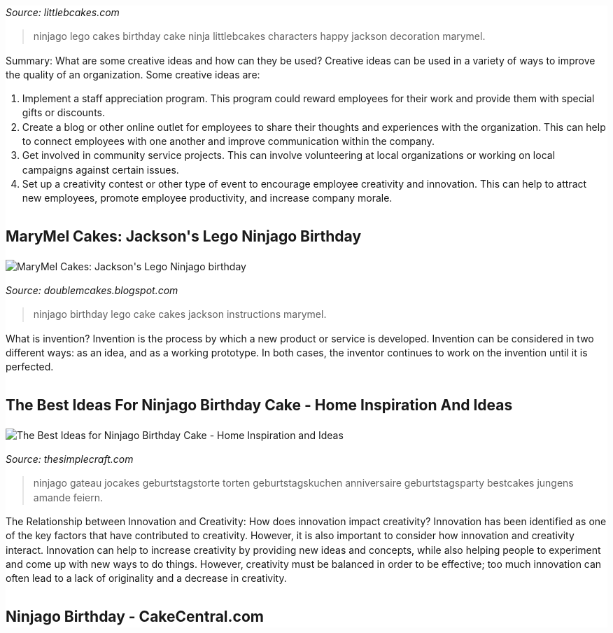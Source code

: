 _Source: littlebcakes.com_

>ninjago lego cakes birthday cake ninja littlebcakes characters happy jackson decoration marymel. 

	

Summary: What are some creative ideas and how can they be used?
Creative ideas can be used in a variety of ways to improve the quality of an organization. Some creative ideas are:
1. Implement a staff appreciation program. This program could reward employees for their work and provide them with special gifts or discounts.
2. Create a blog or other online outlet for employees to share their thoughts and experiences with the organization. This can help to connect employees with one another and improve communication within the company.
3. Get involved in community service projects. This can involve volunteering at local organizations or working on local campaigns against certain issues.
4. Set up a creativity contest or other type of event to encourage employee creativity and innovation. This can help to attract new employees, promote employee productivity, and increase company morale.

    
## MaryMel Cakes: Jackson&#039;s Lego Ninjago Birthday

<img loading=lazy src="https://4.bp.blogspot.com/-1jR-J3bJ8zE/Um3LqfOyfCI/AAAAAAAACjs/nOTXlGunEYI/s1600/Jackson&#039;s+b-day+oct2013+015.JPG" onerror="this.onerror=null;this.src='https://tse4.mm.bing.net/th?id=OIP.1z1Q0XCztg18fKo8NWCZdwHaFP&amp;pid=15.1';" alt="MaryMel Cakes: Jackson&#039;s Lego Ninjago birthday">

_Source: doublemcakes.blogspot.com_

>ninjago birthday lego cake cakes jackson instructions marymel. 

	

What is invention?
Invention is the process by which a new product or service is developed. Invention can be considered in two different ways: as an idea, and as a working prototype. In both cases, the inventor continues to work on the invention until it is perfected.

    
## The Best Ideas For Ninjago Birthday Cake - Home Inspiration And Ideas

<img loading=lazy src="https://thesimplecraft.com/wp-content/uploads/2019/08/ninjago-birthday-cake-awesome-lego-ninjago-cake-jocakes-of-ninjago-birthday-cake.jpg" onerror="this.onerror=null;this.src='https://tse4.mm.bing.net/th?id=OIP.1oAVQsaPl0cDF6O-UpNIUQHaKu&amp;pid=15.1';" alt="The Best Ideas for Ninjago Birthday Cake - Home Inspiration and Ideas">

_Source: thesimplecraft.com_

>ninjago gateau jocakes geburtstagstorte torten geburtstagskuchen anniversaire geburtstagsparty bestcakes jungens amande feiern. 

	

The Relationship between Innovation and Creativity: How does innovation impact creativity?
Innovation has been identified as one of the key factors that have contributed to creativity. However, it is also important to consider how innovation and creativity interact. Innovation can help to increase creativity by providing new ideas and concepts, while also helping people to experiment and come up with new ways to do things. However, creativity must be balanced in order to be effective; too much innovation can often lead to a lack of originality and a decrease in creativity.

    
## Ninjago Birthday - CakeCentral.com
